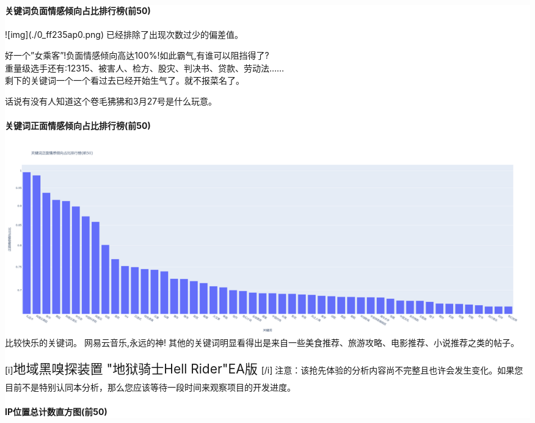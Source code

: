 <h4>关键词负面情感倾向占比排行榜(前50)</h4>
![img](./0_ff235ap0.png)
已经排除了出现次数过少的偏差值。

好一个”女乘客”!负面情感倾向高达100%!如此霸气,有谁可以阻挡得了?  
重量级选手还有:12315、被害人、检方、股灾、判决书、贷款、劳动法……  
剩下的关键词一个一个看过去已经开始生气了。就不报菜名了。
  
话说有没有人知道这个卷毛狒狒和3月27号是什么玩意。
<h4>关键词正面情感倾向占比排行榜(前50)</h4>

![img](./0_7d2552p0.png)
比较快乐的关键词。
网易云音乐,永远的神!
其他的关键词明显看得出是来自一些美食推荐、旅游攻略、电影推荐、小说推荐之类的帖子。  



[i]<span class="red"><span style="font-size:150%;line-height:183%">地域黑嗅探装置 &quot;地狱骑士Hell Rider&quot;EA版 </span></span>[/i]
注意：该抢先体验的分析内容尚不完整且也许会发生变化。如果您目前不是特别认同本分析，那么您应该等待一段时间来观察项目的开发进度。 
<h4>IP位置总计数直方图(前50)</h4>
